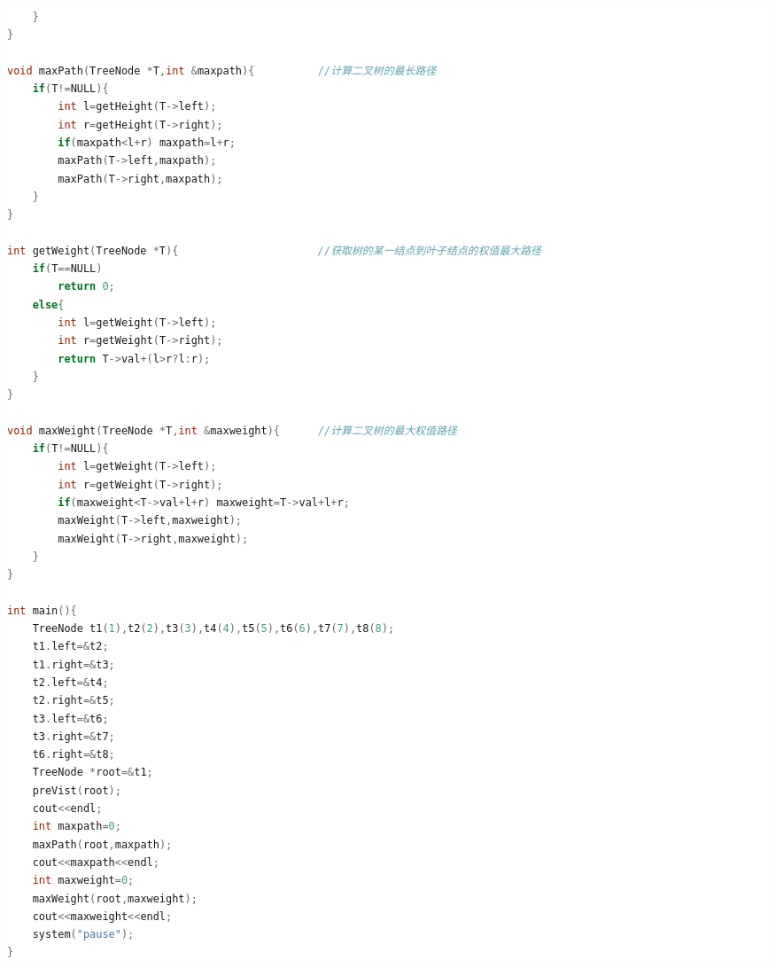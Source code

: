```cpp
	}
}

void maxPath(TreeNode *T,int &maxpath){          //计算二叉树的最长路径
	if(T!=NULL){
		int l=getHeight(T->left);
		int r=getHeight(T->right);
		if(maxpath<l+r) maxpath=l+r;
		maxPath(T->left,maxpath);
		maxPath(T->right,maxpath);
	}
}

int getWeight(TreeNode *T){                      //获取树的某一结点到叶子结点的权值最大路径
	if(T==NULL)
		return 0;
	else{
		int l=getWeight(T->left);
		int r=getWeight(T->right);
		return T->val+(l>r?l:r);
	}
}

void maxWeight(TreeNode *T,int &maxweight){      //计算二叉树的最大权值路径
	if(T!=NULL){
		int l=getWeight(T->left);
		int r=getWeight(T->right);
		if(maxweight<T->val+l+r) maxweight=T->val+l+r;
		maxWeight(T->left,maxweight);
		maxWeight(T->right,maxweight);
	}
}

int main(){
	TreeNode t1(1),t2(2),t3(3),t4(4),t5(5),t6(6),t7(7),t8(8);
	t1.left=&t2;
	t1.right=&t3;
	t2.left=&t4;
	t2.right=&t5;
	t3.left=&t6;
	t3.right=&t7;
	t6.right=&t8;
	TreeNode *root=&t1;
	preVist(root);
	cout<<endl;
	int maxpath=0;
	maxPath(root,maxpath);
	cout<<maxpath<<endl;
	int maxweight=0;
	maxWeight(root,maxweight);
	cout<<maxweight<<endl;
	system("pause");
}
```
